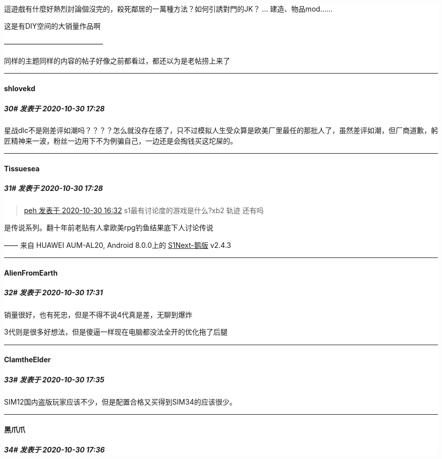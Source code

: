 這遊戲有什麼好熱烈討論個沒完的，殺死鄰居的一萬種方法？如何引誘對門的JK？ ...</blockquote>
建造、物品mod……

这是有DIY空间的大销量作品啊

——————————————

同样的主题同样的内容的帖子好像之前都看过，都还以为是老帖捞上来了


-----

####  shlovekd  
##### 30#       发表于 2020-10-30 17:28


星战dlc不是刚差评如潮吗？？？？怎么就没存在感了，只不过模拟人生受众算是欧美厂里最任的那批人了，虽然差评如潮，但厂商道歉，躬匠精神来一波，粉丝一边用下不为例骗自己，一边还是会掏钱买这坨屎的。


-----

####  Tissuesea  
##### 31#       发表于 2020-10-30 17:28


<blockquote><a href="httphttps://bbs.saraba1st.com/2b/forum.php?mod=redirect&amp;goto=findpost&amp;pid=49231703&amp;ptid=1969339" target="_blank">peh 发表于 2020-10-30 16:32</a>
s1最有讨论度的游戏是什么?xb2 轨迹 还有吗</blockquote>
是传说系列。翻十年前老贴有人拿欧美rpg钓鱼结果底下人讨论传说

—— 来自 HUAWEI AUM-AL20, Android 8.0.0上的 [S1Next-鹅版](https://github.com/ykrank/S1-Next/releases) v2.4.3


-----

####  AlienFromEarth  
##### 32#       发表于 2020-10-30 17:31


销量很好，也有死忠，但是不得不说4代真是差，无聊到爆炸


3代则是很多好想法，但是傻逼一样现在电脑都没法全开的优化拖了后腿


-----

####  ClamtheElder  
##### 33#       发表于 2020-10-30 17:35


SIM12国内盗版玩家应该不少，但是配置合格又买得到SIM34的应该很少。


-----

####  黑爪爪  
##### 34#       发表于 2020-10-30 17:36
